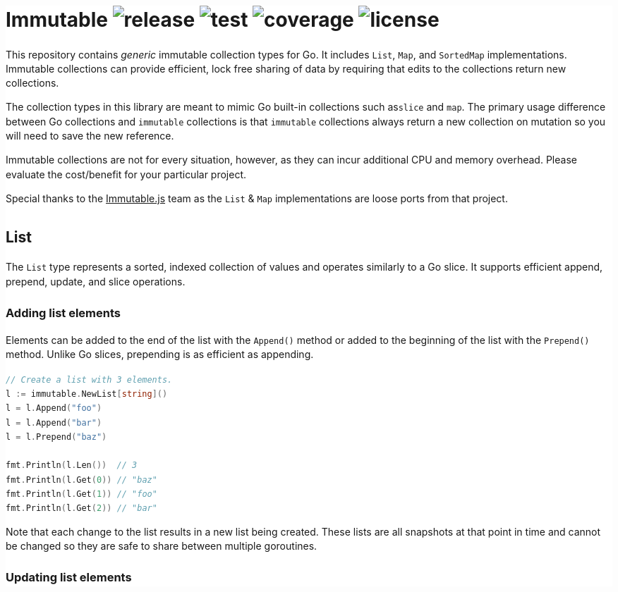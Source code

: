 Immutable ![release](https://img.shields.io/github/release/benbjohnson/immutable.svg) ![test](https://github.com/benbjohnson/immutable/workflows/test/badge.svg) ![coverage](https://img.shields.io/codecov/c/github/benbjohnson/immutable/master.svg) ![license](https://img.shields.io/github/license/benbjohnson/immutable.svg)
=========

This repository contains *generic* immutable collection types for Go. It includes
`List`, `Map`, and `SortedMap` implementations. Immutable collections can
provide efficient, lock free sharing of data by requiring that edits to the
collections return new collections.

The collection types in this library are meant to mimic Go built-in collections
such as`slice` and `map`. The primary usage difference between Go collections
and `immutable` collections is that `immutable` collections always return a new
collection on mutation so you will need to save the new reference.

Immutable collections are not for every situation, however, as they can incur
additional CPU and memory overhead. Please evaluate the cost/benefit for your
particular project.

Special thanks to the [Immutable.js](https://immutable-js.github.io/immutable-js/)
team as the `List` & `Map` implementations are loose ports from that project.


## List

The `List` type represents a sorted, indexed collection of values and operates
similarly to a Go slice. It supports efficient append, prepend, update, and
slice operations.


### Adding list elements

Elements can be added to the end of the list with the `Append()` method or added
to the beginning of the list with the `Prepend()` method. Unlike Go slices,
prepending is as efficient as appending.

```go
// Create a list with 3 elements.
l := immutable.NewList[string]()
l = l.Append("foo")
l = l.Append("bar")
l = l.Prepend("baz")

fmt.Println(l.Len())  // 3
fmt.Println(l.Get(0)) // "baz"
fmt.Println(l.Get(1)) // "foo"
fmt.Println(l.Get(2)) // "bar"
```

Note that each change to the list results in a new list being created. These
lists are all snapshots at that point in time and cannot be changed so they
are safe to share between multiple goroutines.

### Updating list elements
